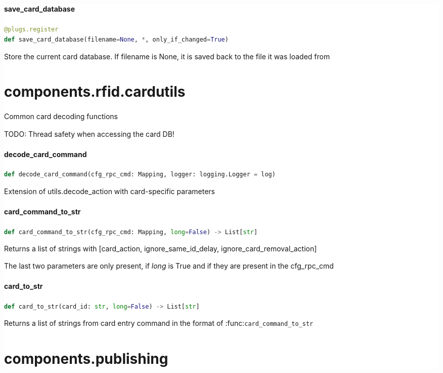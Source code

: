 #### save\_card\_database

```python
@plugs.register
def save_card_database(filename=None, *, only_if_changed=True)
```

Store the current card database. If filename is None, it is saved back to the file it was loaded from


<a id="components.rfid.cardutils"></a>

# components.rfid.cardutils

Common card decoding functions

TODO: Thread safety when accessing the card DB!


<a id="components.rfid.cardutils.decode_card_command"></a>

#### decode\_card\_command

```python
def decode_card_command(cfg_rpc_cmd: Mapping, logger: logging.Logger = log)
```

Extension of utils.decode_action with card-specific parameters


<a id="components.rfid.cardutils.card_command_to_str"></a>

#### card\_command\_to\_str

```python
def card_command_to_str(cfg_rpc_cmd: Mapping, long=False) -> List[str]
```

Returns a list of strings with [card_action, ignore_same_id_delay, ignore_card_removal_action]

The last two parameters are only present, if *long* is True and if they are present in the cfg_rpc_cmd


<a id="components.rfid.cardutils.card_to_str"></a>

#### card\_to\_str

```python
def card_to_str(card_id: str, long=False) -> List[str]
```

Returns a list of strings from card entry command in the format of :func:`card_command_to_str`


<a id="components.publishing"></a>

# components.publishing
